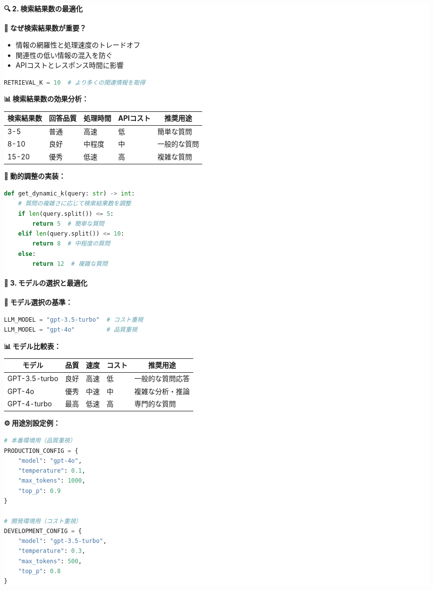 #### 🔍 2. 検索結果数の最適化

**🎯 なぜ検索結果数が重要？**
- 情報の網羅性と処理速度のトレードオフ
- 関連性の低い情報の混入を防ぐ
- APIコストとレスポンス時間に影響

```python
RETRIEVAL_K = 10  # より多くの関連情報を取得
```

**📊 検索結果数の効果分析：**

| 検索結果数 | 回答品質 | 処理時間 | APIコスト | 推奨用途 |
|------------|----------|----------|-----------|----------|
| 3-5        | 普通     | 高速     | 低        | 簡単な質問 |
| 8-10       | 良好     | 中程度   | 中        | 一般的な質問 |
| 15-20      | 優秀     | 低速     | 高        | 複雑な質問 |

**🎯 動的調整の実装：**
```python
def get_dynamic_k(query: str) -> int:
    # 質問の複雑さに応じて検索結果数を調整
    if len(query.split()) <= 5:
        return 5  # 簡単な質問
    elif len(query.split()) <= 10:
        return 8  # 中程度の質問
    else:
        return 12  # 複雑な質問
```

#### 🤖 3. モデルの選択と最適化

**🎯 モデル選択の基準：**

```python
LLM_MODEL = "gpt-3.5-turbo"  # コスト重視
LLM_MODEL = "gpt-4o"         # 品質重視
```

**📊 モデル比較表：**

| モデル | 品質 | 速度 | コスト | 推奨用途 |
|--------|------|------|--------|----------|
| GPT-3.5-turbo | 良好 | 高速 | 低 | 一般的な質問応答 |
| GPT-4o | 優秀 | 中速 | 中 | 複雑な分析・推論 |
| GPT-4-turbo | 最高 | 低速 | 高 | 専門的な質問 |

**⚙️ 用途別設定例：**

```python
# 本番環境用（品質重視）
PRODUCTION_CONFIG = {
    "model": "gpt-4o",
    "temperature": 0.1,
    "max_tokens": 1000,
    "top_p": 0.9
}

# 開発環境用（コスト重視）
DEVELOPMENT_CONFIG = {
    "model": "gpt-3.5-turbo",
    "temperature": 0.3,
    "max_tokens": 500,
    "top_p": 0.8
}
```